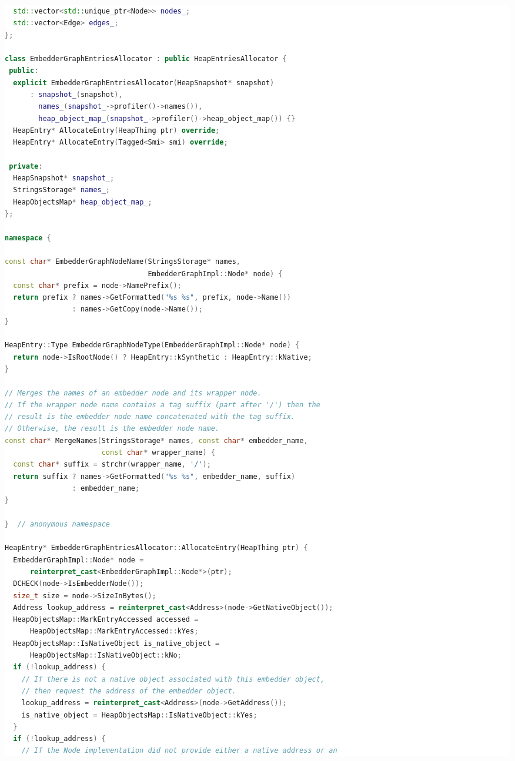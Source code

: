 ```cpp
  std::vector<std::unique_ptr<Node>> nodes_;
  std::vector<Edge> edges_;
};

class EmbedderGraphEntriesAllocator : public HeapEntriesAllocator {
 public:
  explicit EmbedderGraphEntriesAllocator(HeapSnapshot* snapshot)
      : snapshot_(snapshot),
        names_(snapshot_->profiler()->names()),
        heap_object_map_(snapshot_->profiler()->heap_object_map()) {}
  HeapEntry* AllocateEntry(HeapThing ptr) override;
  HeapEntry* AllocateEntry(Tagged<Smi> smi) override;

 private:
  HeapSnapshot* snapshot_;
  StringsStorage* names_;
  HeapObjectsMap* heap_object_map_;
};

namespace {

const char* EmbedderGraphNodeName(StringsStorage* names,
                                  EmbedderGraphImpl::Node* node) {
  const char* prefix = node->NamePrefix();
  return prefix ? names->GetFormatted("%s %s", prefix, node->Name())
                : names->GetCopy(node->Name());
}

HeapEntry::Type EmbedderGraphNodeType(EmbedderGraphImpl::Node* node) {
  return node->IsRootNode() ? HeapEntry::kSynthetic : HeapEntry::kNative;
}

// Merges the names of an embedder node and its wrapper node.
// If the wrapper node name contains a tag suffix (part after '/') then the
// result is the embedder node name concatenated with the tag suffix.
// Otherwise, the result is the embedder node name.
const char* MergeNames(StringsStorage* names, const char* embedder_name,
                       const char* wrapper_name) {
  const char* suffix = strchr(wrapper_name, '/');
  return suffix ? names->GetFormatted("%s %s", embedder_name, suffix)
                : embedder_name;
}

}  // anonymous namespace

HeapEntry* EmbedderGraphEntriesAllocator::AllocateEntry(HeapThing ptr) {
  EmbedderGraphImpl::Node* node =
      reinterpret_cast<EmbedderGraphImpl::Node*>(ptr);
  DCHECK(node->IsEmbedderNode());
  size_t size = node->SizeInBytes();
  Address lookup_address = reinterpret_cast<Address>(node->GetNativeObject());
  HeapObjectsMap::MarkEntryAccessed accessed =
      HeapObjectsMap::MarkEntryAccessed::kYes;
  HeapObjectsMap::IsNativeObject is_native_object =
      HeapObjectsMap::IsNativeObject::kNo;
  if (!lookup_address) {
    // If there is not a native object associated with this embedder object,
    // then request the address of the embedder object.
    lookup_address = reinterpret_cast<Address>(node->GetAddress());
    is_native_object = HeapObjectsMap::IsNativeObject::kYes;
  }
  if (!lookup_address) {
    // If the Node implementation did not provide either a native address or an
```